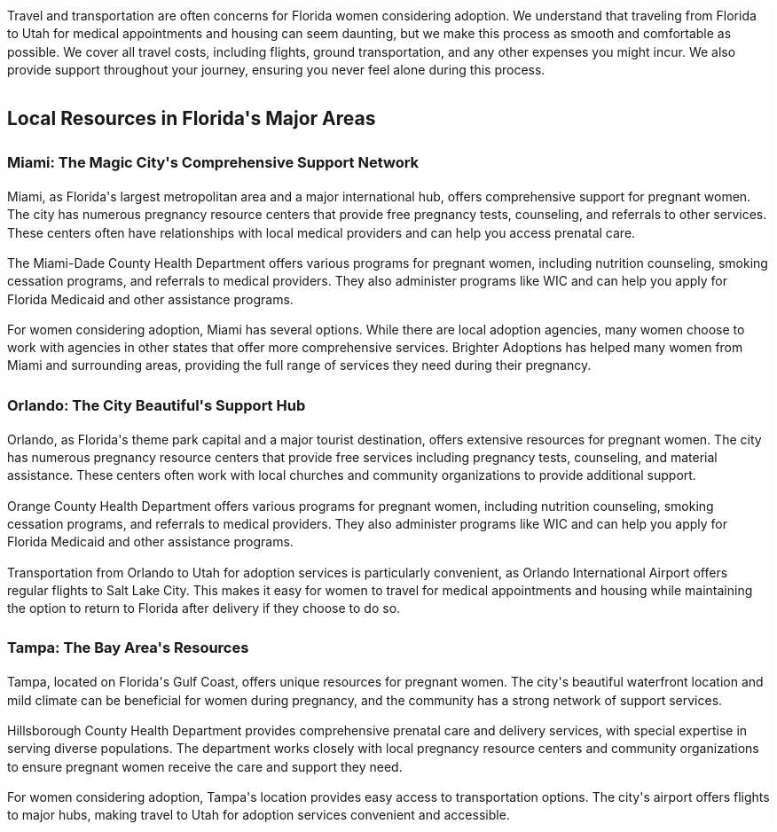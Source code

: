 Travel and transportation are often concerns for Florida women considering adoption. We understand that traveling from Florida to Utah for medical appointments and housing can seem daunting, but we make this process as smooth and comfortable as possible. We cover all travel costs, including flights, ground transportation, and any other expenses you might incur. We also provide support throughout your journey, ensuring you never feel alone during this process.

## Local Resources in Florida's Major Areas

### Miami: The Magic City's Comprehensive Support Network

Miami, as Florida's largest metropolitan area and a major international hub, offers comprehensive support for pregnant women. The city has numerous pregnancy resource centers that provide free pregnancy tests, counseling, and referrals to other services. These centers often have relationships with local medical providers and can help you access prenatal care.

The Miami-Dade County Health Department offers various programs for pregnant women, including nutrition counseling, smoking cessation programs, and referrals to medical providers. They also administer programs like WIC and can help you apply for Florida Medicaid and other assistance programs.

For women considering adoption, Miami has several options. While there are local adoption agencies, many women choose to work with agencies in other states that offer more comprehensive services. Brighter Adoptions has helped many women from Miami and surrounding areas, providing the full range of services they need during their pregnancy.

### Orlando: The City Beautiful's Support Hub

Orlando, as Florida's theme park capital and a major tourist destination, offers extensive resources for pregnant women. The city has numerous pregnancy resource centers that provide free services including pregnancy tests, counseling, and material assistance. These centers often work with local churches and community organizations to provide additional support.

Orange County Health Department offers various programs for pregnant women, including nutrition counseling, smoking cessation programs, and referrals to medical providers. They also administer programs like WIC and can help you apply for Florida Medicaid and other assistance programs.

Transportation from Orlando to Utah for adoption services is particularly convenient, as Orlando International Airport offers regular flights to Salt Lake City. This makes it easy for women to travel for medical appointments and housing while maintaining the option to return to Florida after delivery if they choose to do so.

### Tampa: The Bay Area's Resources

Tampa, located on Florida's Gulf Coast, offers unique resources for pregnant women. The city's beautiful waterfront location and mild climate can be beneficial for women during pregnancy, and the community has a strong network of support services.

Hillsborough County Health Department provides comprehensive prenatal care and delivery services, with special expertise in serving diverse populations. The department works closely with local pregnancy resource centers and community organizations to ensure pregnant women receive the care and support they need.

For women considering adoption, Tampa's location provides easy access to transportation options. The city's airport offers flights to major hubs, making travel to Utah for adoption services convenient and accessible.
